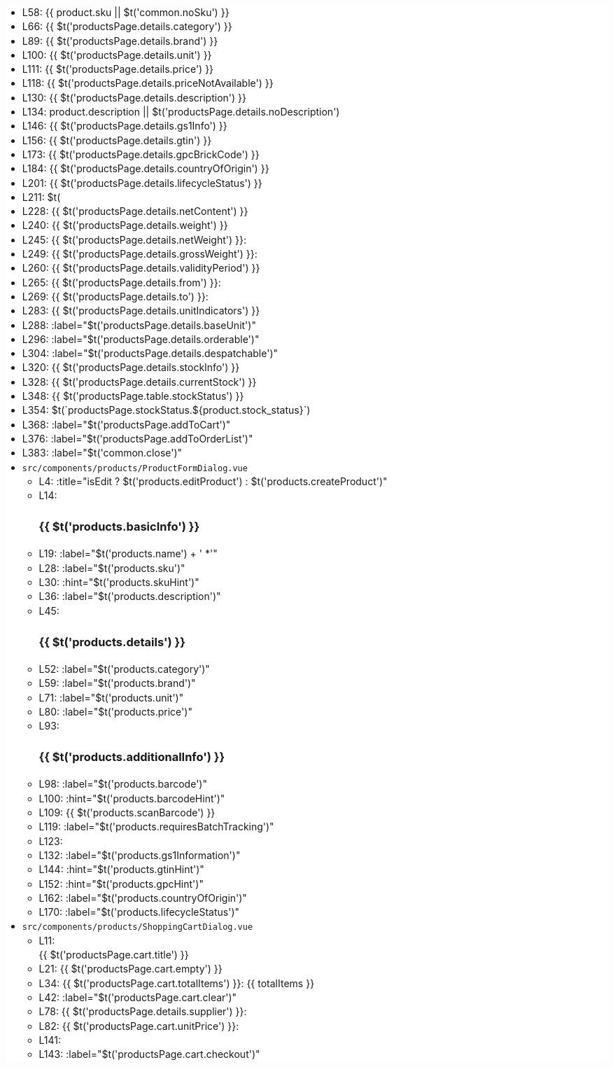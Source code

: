   - L58: {{ product.sku || $t('common.noSku') }}
  - L66: {{ $t('productsPage.details.category') }}
  - L89: {{ $t('productsPage.details.brand') }}
  - L100: {{ $t('productsPage.details.unit') }}
  - L111: {{ $t('productsPage.details.price') }}
  - L118: {{ $t('productsPage.details.priceNotAvailable') }}
  - L130: {{ $t('productsPage.details.description') }}
  - L134: product.description || $t('productsPage.details.noDescription')
  - L146: {{ $t('productsPage.details.gs1Info') }}
  - L156: {{ $t('productsPage.details.gtin') }}
  - L173: {{ $t('productsPage.details.gpcBrickCode') }}
  - L184: {{ $t('productsPage.details.countryOfOrigin') }}
  - L201: {{ $t('productsPage.details.lifecycleStatus') }}
  - L211: $t(
  - L228: {{ $t('productsPage.details.netContent') }}
  - L240: {{ $t('productsPage.details.weight') }}
  - L245: {{ $t('productsPage.details.netWeight') }}:
  - L249: {{ $t('productsPage.details.grossWeight') }}:
  - L260: {{ $t('productsPage.details.validityPeriod') }}
  - L265: {{ $t('productsPage.details.from') }}:
  - L269: {{ $t('productsPage.details.to') }}:
  - L283: {{ $t('productsPage.details.unitIndicators') }}
  - L288: :label="$t('productsPage.details.baseUnit')"
  - L296: :label="$t('productsPage.details.orderable')"
  - L304: :label="$t('productsPage.details.despatchable')"
  - L320: {{ $t('productsPage.details.stockInfo') }}
  - L328: {{ $t('productsPage.details.currentStock') }}
  - L348: {{ $t('productsPage.table.stockStatus') }}
  - L354: $t(`productsPage.stockStatus.${product.stock_status}`)
  - L368: :label="$t('productsPage.addToCart')"
  - L376: :label="$t('productsPage.addToOrderList')"
  - L383: :label="$t('common.close')"
- `src/components/products/ProductFormDialog.vue`
  - L4: :title="isEdit ? $t('products.editProduct') : $t('products.createProduct')"
  - L14: <h3 class="section-title">{{ $t('products.basicInfo') }}</h3>
  - L19: :label="$t('products.name') + ' \*'"
  - L28: :label="$t('products.sku')"
  - L30: :hint="$t('products.skuHint')"
  - L36: :label="$t('products.description')"
  - L45: <h3 class="section-title">{{ $t('products.details') }}</h3>
  - L52: :label="$t('products.category')"
  - L59: :label="$t('products.brand')"
  - L71: :label="$t('products.unit')"
  - L80: :label="$t('products.price')"
  - L93: <h3 class="section-title">{{ $t('products.additionalInfo') }}</h3>
  - L98: :label="$t('products.barcode')"
  - L100: :hint="$t('products.barcodeHint')"
  - L109: <q-tooltip>{{ $t('products.scanBarcode') }}</q-tooltip>
  - L119: :label="$t('products.requiresBatchTracking')"
  - L123: <q-checkbox v-model="form.active" :label="$t('products.active')" />
  - L132: :label="$t('products.gs1Information')"
  - L144: :hint="$t('products.gtinHint')"
  - L152: :hint="$t('products.gpcHint')"
  - L162: :label="$t('products.countryOfOrigin')"
  - L170: :label="$t('products.lifecycleStatus')"
- `src/components/products/ShoppingCartDialog.vue`
  - L11: <div class="text-h6">{{ $t('productsPage.cart.title') }}</div>
  - L21: {{ $t('productsPage.cart.empty') }}
  - L34: {{ $t('productsPage.cart.totalItems') }}: {{ totalItems }}
  - L42: :label="$t('productsPage.cart.clear')"
  - L78: {{ $t('productsPage.details.supplier') }}:
  - L82: {{ $t('productsPage.cart.unitPrice') }}:
  - L141: <q-btn :label="$t('common.cancel')" flat color="grey" v-close-popup />
  - L143: :label="$t('productsPage.cart.checkout')"